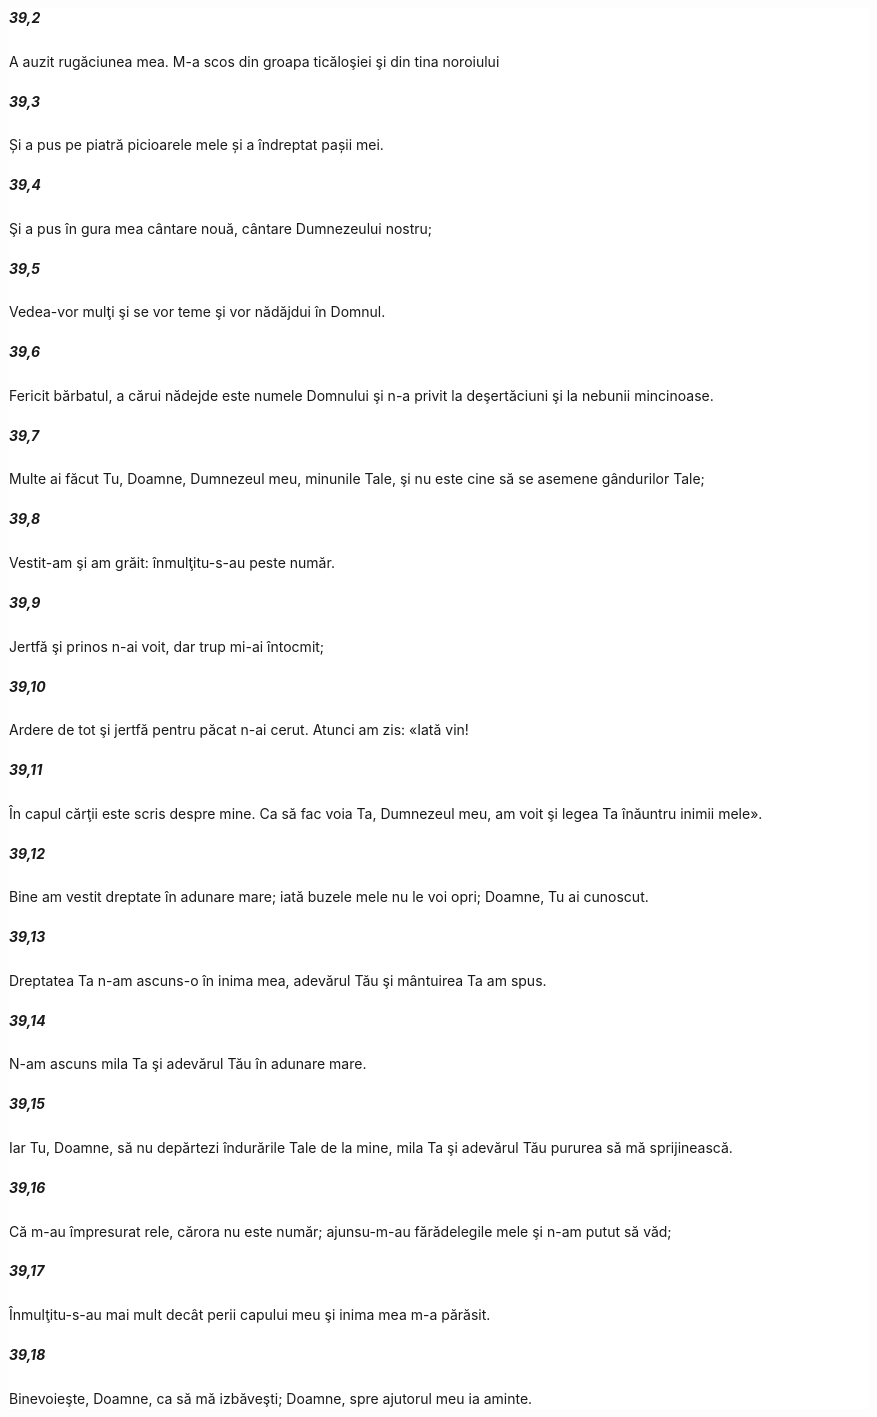 ##### 39,2
A auzit rugăciunea mea. M-a scos din groapa ticăloşiei şi din tina noroiului

##### 39,3
Și a pus pe piatră picioarele mele și a îndreptat pașii mei.

##### 39,4
Şi a pus în gura mea cântare nouă, cântare Dumnezeului nostru;

##### 39,5
Vedea-vor mulţi şi se vor teme şi vor nădăjdui în Domnul.

##### 39,6
Fericit bărbatul, a cărui nădejde este numele Domnului şi n-a privit la deşertăciuni şi la nebunii mincinoase.

##### 39,7
Multe ai făcut Tu, Doamne, Dumnezeul meu, minunile Tale, şi nu este cine să se asemene gândurilor Tale;

##### 39,8
Vestit-am şi am grăit: înmulţitu-s-au peste număr.

##### 39,9
Jertfă şi prinos n-ai voit, dar trup mi-ai întocmit;

##### 39,10
Ardere de tot şi jertfă pentru păcat n-ai cerut. Atunci am zis: «Iată vin!

##### 39,11
În capul cărţii este scris despre mine. Ca să fac voia Ta, Dumnezeul meu, am voit şi legea Ta înăuntru inimii mele».

##### 39,12
Bine am vestit dreptate în adunare mare; iată buzele mele nu le voi opri; Doamne, Tu ai cunoscut.

##### 39,13
Dreptatea Ta n-am ascuns-o în inima mea, adevărul Tău şi mântuirea Ta am spus.

##### 39,14
N-am ascuns mila Ta şi adevărul Tău în adunare mare.

##### 39,15
Iar Tu, Doamne, să nu depărtezi îndurările Tale de la mine, mila Ta şi adevărul Tău pururea să mă sprijinească.

##### 39,16
Că m-au împresurat rele, cărora nu este număr; ajunsu-m-au fărădelegile mele şi n-am putut să văd;

##### 39,17
Înmulţitu-s-au mai mult decât perii capului meu şi inima mea m-a părăsit.

##### 39,18
Binevoieşte, Doamne, ca să mă izbăveşti; Doamne, spre ajutorul meu ia aminte.
